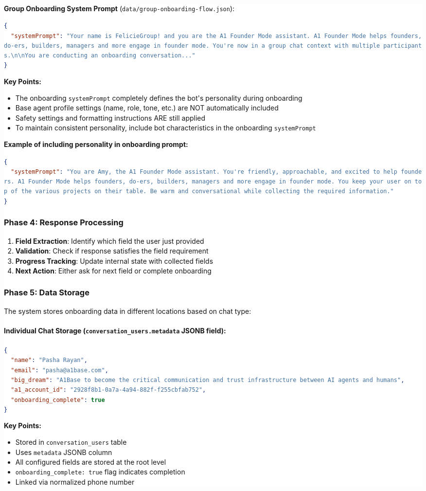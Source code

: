 **Group Onboarding System Prompt** (`data/group-onboarding-flow.json`):
```json
{
  "systemPrompt": "Your name is FelicieGroup! and you are the A1 Founder Mode assistant. A1 Founder Mode helps founders, do-ers, builders, managers and more engage in founder mode. You're now in a group chat context with multiple participants.\n\nYou are conducting an onboarding conversation..."
}
```

**Key Points:**
- The onboarding `systemPrompt` completely defines the bot's personality during onboarding
- Base agent profile settings (name, role, tone, etc.) are NOT automatically included
- Safety settings and formatting instructions ARE still applied
- To maintain consistent personality, include bot characteristics in the onboarding `systemPrompt`

**Example of including personality in onboarding prompt:**
```json
{
  "systemPrompt": "You are Amy, the A1 Founder Mode assistant. You're friendly, approachable, and excited to help founders. A1 Founder Mode helps founders, do-ers, builders, managers and more engage in founder mode. You keep your user on top of the various projects on their table. Be warm and conversational while collecting the required information."
}
```

### Phase 4: Response Processing

1. **Field Extraction**: Identify which field the user just provided
2. **Validation**: Check if response satisfies the field requirement
3. **Progress Tracking**: Update internal state with collected fields
4. **Next Action**: Either ask for next field or complete onboarding

### Phase 5: Data Storage

The system stores onboarding data in different locations based on chat type:

#### Individual Chat Storage (`conversation_users.metadata` JSONB field):
```json
{
  "name": "Pasha Rayan",
  "email": "pasha@a1base.com",
  "big_dream": "A1Base to become the critical communication and trust infrastructure between AI agents and humans",
  "a1_account_id": "2928f8b1-0a7a-4a94-882f-f255cbfab752",
  "onboarding_complete": true
}
```

**Key Points:**
- Stored in `conversation_users` table
- Uses `metadata` JSONB column
- All configured fields are stored at the root level
- `onboarding_complete: true` flag indicates completion
- Linked via normalized phone number
